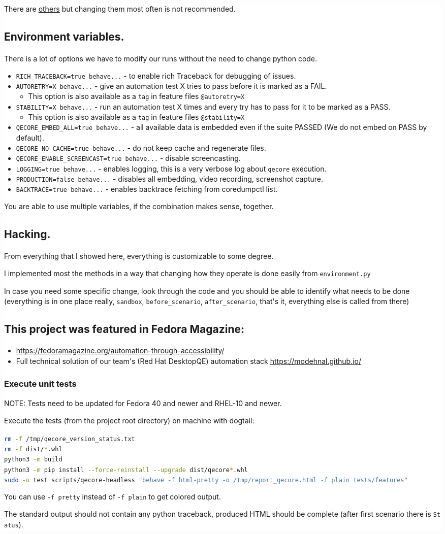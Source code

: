 There are [others](https://dogtail.gitlab.io/qecore/_modules/sandbox.html#TestSandbox.__init__) but changing them most often is not recommended.

## Environment variables.

There is a lot of options we have to modify our runs without the need to change python code.

- `RICH_TRACEBACK=true behave...` - to enable rich Traceback for debugging of issues.
- `AUTORETRY=X behave...` - give an automation test X tries to pass before it is marked as a FAIL.
  - This option is also available as a `tag` in feature files `@autoretry=X`
- `STABILITY=X behave...` - run an automation test X times and every try has to pass for it to be marked as a PASS.
  - This option is also available as a `tag` in feature files `@stability=X`
- `QECORE_EMBED_ALL=true behave...` - all available data is embedded even if the suite PASSED (We do not embed on PASS by default).
- `QECORE_NO_CACHE=true behave...` - do not keep cache and regenerate files.
- `QECORE_ENABLE_SCREENCAST=true behave...` - disable screencasting.
- `LOGGING=true behave...` - enables logging, this is a very verbose log about `qecore` execution.
- `PRODUCTION=false behave...` - disables all embedding, video recording, screenshot capture.
- `BACKTRACE=true behave...` - enables backtrace fetching from coredumpctl list.

You are able to use multiple variables, if the combination makes sense, together.

## Hacking.

From everything that I showed here, everything is customizable to some degree.

I implemented most the methods in a way that changing how they operate is done easily from `environment.py`

In case you need some specific change, look through the code and you should be able to identify what needs to be done (everything is in one place really, `sandbox`, `before_scenario`, `after_scenario`, that's it, everything else is called from there)


## This project was featured in Fedora Magazine:
  - https://fedoramagazine.org/automation-through-accessibility/
  - Full technical solution of our team's (Red Hat DesktopQE) automation stack https://modehnal.github.io/


### Execute unit tests

NOTE: Tests need to be updated for Fedora 40 and newer and RHEL-10 and newer.

Execute the tests (from the project root directory) on machine with dogtail:

```bash
rm -f /tmp/qecore_version_status.txt
rm -f dist/*.whl
python3 -m build
python3 -m pip install --force-reinstall --upgrade dist/qecore*.whl
sudo -u test scripts/qecore-headless "behave -f html-pretty -o /tmp/report_qecore.html -f plain tests/features"
```

You can use `-f pretty` instead of `-f plain` to get colored output.

The standard output should not contain any python traceback, produced HTML should be complete (after first scenario there is `Status`).
